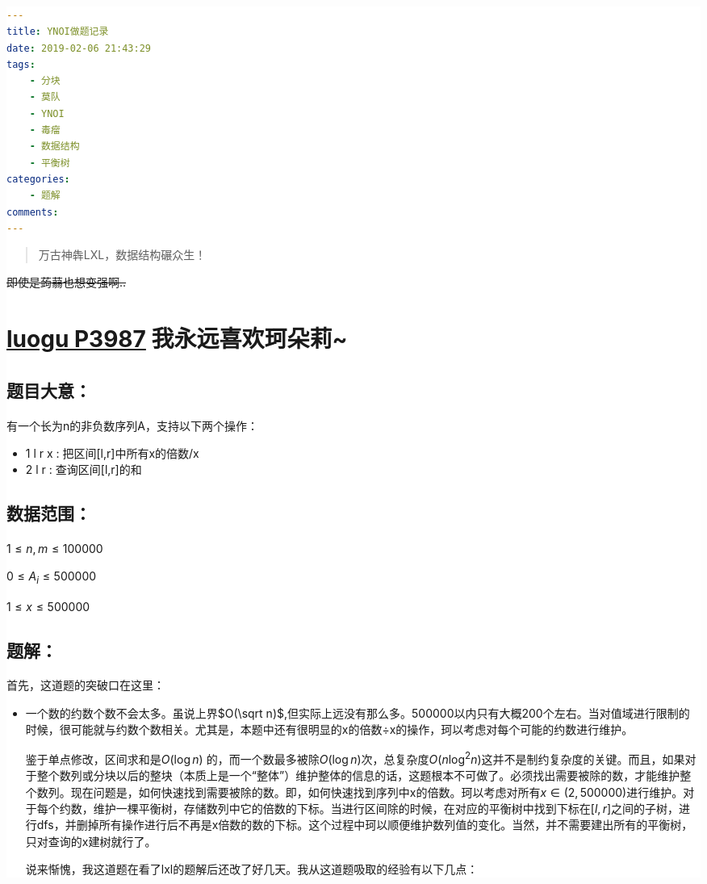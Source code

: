 ```yaml
---
title: YNOI做题记录
date: 2019-02-06 21:43:29
tags:
    - 分块
    - 莫队
    - YNOI
    - 毒瘤
    - 数据结构
    - 平衡树
categories:
    - 题解
comments:
---
```


> 万古神犇LXL，数据结构碾众生！

~~即使是蒟蒻也想变强啊..~~

# [luogu P3987](https://www.luogu.org/problemnew/show/P3987) 我永远喜欢珂朵莉~

## 题目大意：

有一个长为n的非负数序列A，支持以下两个操作：

+ 1 l r x : 把区间[l,r]中所有x的倍数/x
+ 2 l r : 查询区间[l,r]的和

## 数据范围：

$1 \le n , m \le 100000$

$0 \le A_i \le 500000$

$1 \le x \le 500000$



## 题解：

首先，这道题的突破口在这里：

* 一个数的约数个数不会太多。虽说上界$O(\sqrt n)$,但实际上远没有那么多。500000以内只有大概200个左右。当对值域进行限制的时候，很可能就与约数个数相关。尤其是，本题中还有很明显的x的倍数÷x的操作，珂以考虑对每个可能的约数进行维护。

  鉴于单点修改，区间求和是$O(\log n)$ 的，而一个数最多被除$O(\log n)$次，总复杂度$O(n\log^2 n)$这并不是制约复杂度的关键。而且，如果对于整个数列或分块以后的整块（本质上是一个“整体”）维护整体的信息的话，这题根本不可做了。必须找出需要被除的数，才能维护整个数列。现在问题是，如何快速找到需要被除的数。即，如何快速找到序列中x的倍数。珂以考虑对所有$x\in (2,500000)$进行维护。对于每个约数，维护一棵平衡树，存储数列中它的倍数的下标。当进行区间除的时候，在对应的平衡树中找到下标在$[l, r]$之间的子树，进行dfs，并删掉所有操作进行后不再是x倍数的数的下标。这个过程中珂以顺便维护数列值的变化。当然，并不需要建出所有的平衡树，只对查询的x建树就行了。

  说来惭愧，我这道题在看了lxl的题解后还改了好几天。我从这道题吸取的经验有以下几点：
